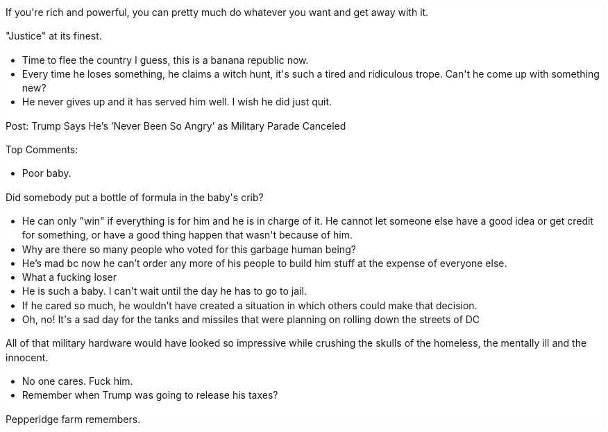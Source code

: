 If you're rich and powerful, you can pretty much do whatever you want and get away with it.

"Justice" at its finest.
- Time to flee the country I guess, this is a banana republic now.
- Every time he loses something, he claims a witch hunt, it's such a tired and ridiculous trope. Can't he come up with something new?
- He never gives up and it has served him well. I wish he did just quit.


Post: Trump Says He’s ‘Never Been So Angry’ as Military Parade Canceled

Top Comments:
- Poor baby.

Did somebody put a bottle of formula in the baby's crib?
- He can only "win" if everything is for him and he is in charge of it. He cannot let someone else have a good idea or get credit for something, or have a good thing happen that wasn't because of him.
- Why are there so many people who voted for this garbage human being?
- He’s mad bc now he can’t order any more of his people to build him stuff at the expense of everyone else.
- What a fucking loser
- He is such a baby. I can't wait until the day he has to go to jail.
- If he cared so much, he wouldn’t have created a situation in which others could make that decision.
- Oh, no! It's a sad day for the tanks and missiles that were planning on rolling down the streets of DC

All of that military hardware would have looked so impressive while crushing the skulls of the homeless, the mentally ill and the innocent.
- No one cares. Fuck him.
- Remember when Trump was going to release his taxes?

Pepperidge farm remembers.

